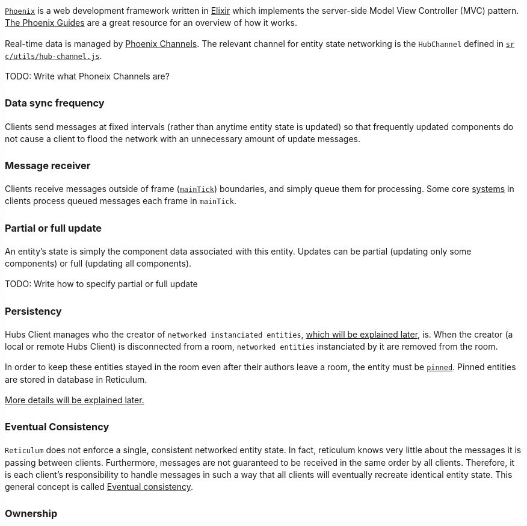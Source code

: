 [`Phoenix`](https://www.phoenixframework.org/) is a web development framework
written in [Elixir](https://elixir-lang.org/) which implements the server-side
Model View Controller (MVC) pattern. [The Phoenix Guides](https://hexdocs.pm/phoenix/overview.html)
are a great resource for an overview of how it works.

Real-time data is managed by [Phoenix Channels](https://hexdocs.pm/phoenix/Phoenix.Channel.html).
The relevant channel for entity state networking is the `HubChannel` defined in
[`src/utils/hub-channel.js`](https://github.com/mozilla/hubs/blob/master/src/utils/hub-channel.js).

TODO: Write what Phoneix Channels are?

### Data sync frequency

Clients send messages at fixed intervals (rather than anytime entity state is
updated) so that frequently updated components do not cause a client to flood
the network with an unnecessary amount of update messages.

### Message receiver

Clients receive messages outside of frame ([`mainTick`](./gameplay.md))
boundaries, and simply queue them for processing. Some core [systems](./gameplay.md)
in clients process queued messages each frame in `mainTick`.

### Partial or full update

An entity&rsquo;s state is simply the component data associated with this
entity. Updates can be partial (updating only some components) or full
(updating all components).

TODO: Write how to specify partial or full update

### Persistency

Hubs Client manages who the creator of `networked instanciated entities`,
[which will be explained later](#createnetworkedentity), is. When the creator
(a local or remote Hubs Client) is disconnected from a room,
`networked entities` instanciated by it are removed from the room.

In order to keep these entities stayed in the room even after their authors
leave a room, the entity must be [`pinned`](/fundamentals/hubs-features.md).
Pinned entities are stored in database in Reticulum.

[More details will be explained later.](#persisting-networked-entity-state)

### Eventual Consistency

`Reticulum` does not enforce a single, consistent networked entity state. In
fact, reticulum knows very little about the messages it is passing between
clients. Furthermore, messages are not guaranteed to be received in the same
order by all clients. Therefore, it is each client&rsquo;s responsibility to
handle messages in such a way that all clients will eventually recreate
identical entity state. This general concept is called
[Eventual consistency](https://en.wikipedia.org/wiki/Eventual_consistency).

### Ownership
